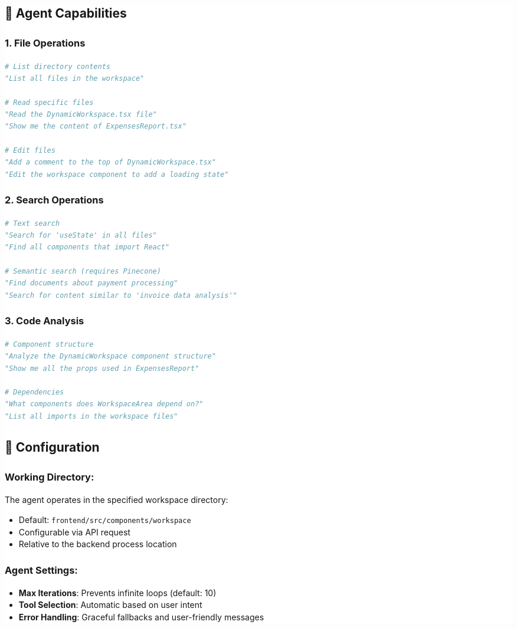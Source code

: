 ## 🎯 Agent Capabilities

### 1. **File Operations**
```python
# List directory contents
"List all files in the workspace"

# Read specific files  
"Read the DynamicWorkspace.tsx file"
"Show me the content of ExpensesReport.tsx"

# Edit files
"Add a comment to the top of DynamicWorkspace.tsx"
"Edit the workspace component to add a loading state"
```

### 2. **Search Operations**
```python
# Text search
"Search for 'useState' in all files"
"Find all components that import React"

# Semantic search (requires Pinecone)
"Find documents about payment processing"
"Search for content similar to 'invoice data analysis'"
```

### 3. **Code Analysis**
```python
# Component structure
"Analyze the DynamicWorkspace component structure"
"Show me all the props used in ExpensesReport"

# Dependencies
"What components does WorkspaceArea depend on?"
"List all imports in the workspace files"
```

## 🔧 Configuration

### Working Directory:
The agent operates in the specified workspace directory:
- Default: `frontend/src/components/workspace`
- Configurable via API request
- Relative to the backend process location

### Agent Settings:
- **Max Iterations**: Prevents infinite loops (default: 10)
- **Tool Selection**: Automatic based on user intent
- **Error Handling**: Graceful fallbacks and user-friendly messages
